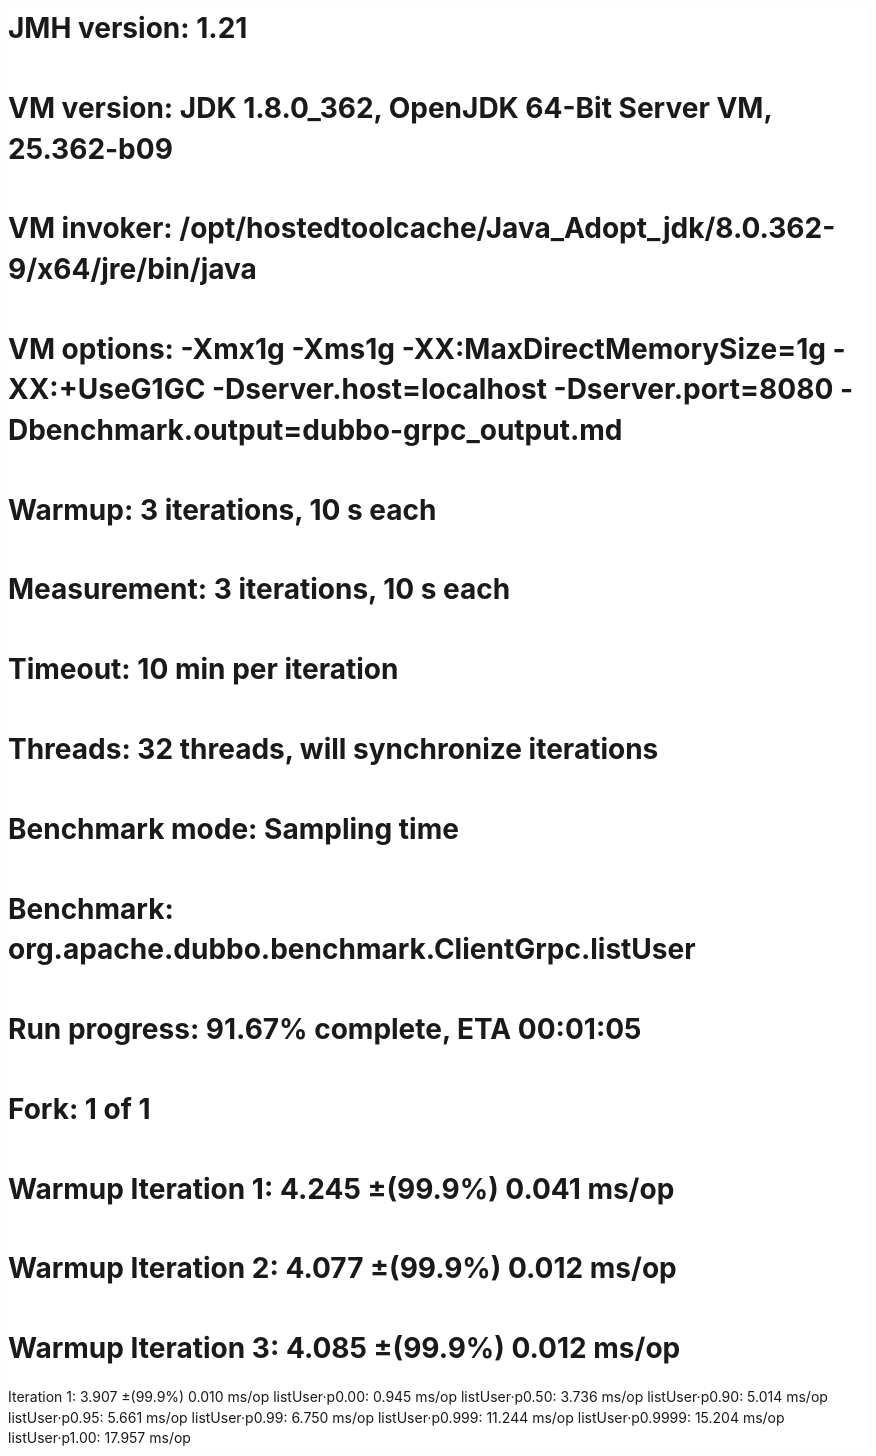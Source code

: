 
# JMH version: 1.21
# VM version: JDK 1.8.0_362, OpenJDK 64-Bit Server VM, 25.362-b09
# VM invoker: /opt/hostedtoolcache/Java_Adopt_jdk/8.0.362-9/x64/jre/bin/java
# VM options: -Xmx1g -Xms1g -XX:MaxDirectMemorySize=1g -XX:+UseG1GC -Dserver.host=localhost -Dserver.port=8080 -Dbenchmark.output=dubbo-grpc_output.md
# Warmup: 3 iterations, 10 s each
# Measurement: 3 iterations, 10 s each
# Timeout: 10 min per iteration
# Threads: 32 threads, will synchronize iterations
# Benchmark mode: Sampling time
# Benchmark: org.apache.dubbo.benchmark.ClientGrpc.listUser

# Run progress: 91.67% complete, ETA 00:01:05
# Fork: 1 of 1
# Warmup Iteration   1: 4.245 ±(99.9%) 0.041 ms/op
# Warmup Iteration   2: 4.077 ±(99.9%) 0.012 ms/op
# Warmup Iteration   3: 4.085 ±(99.9%) 0.012 ms/op
Iteration   1: 3.907 ±(99.9%) 0.010 ms/op
                 listUser·p0.00:   0.945 ms/op
                 listUser·p0.50:   3.736 ms/op
                 listUser·p0.90:   5.014 ms/op
                 listUser·p0.95:   5.661 ms/op
                 listUser·p0.99:   6.750 ms/op
                 listUser·p0.999:  11.244 ms/op
                 listUser·p0.9999: 15.204 ms/op
                 listUser·p1.00:   17.957 ms/op

